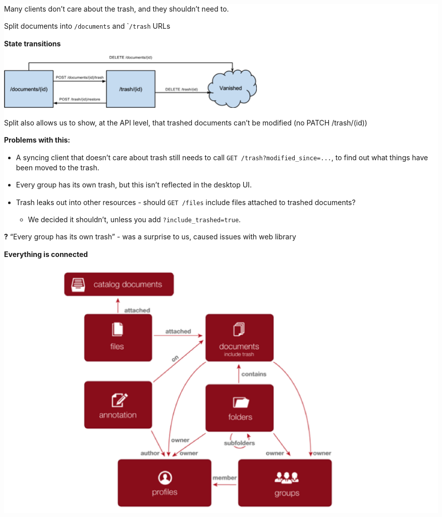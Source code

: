 Many clients don’t care about the trash, and they shouldn’t need to.

Split documents into `/documents` and \``/trash` URLs

**State transitions**

![](images/state-transtions-trash.png)

Split also allows us to show, at the API level, that trashed documents can’t be modified (no PATCH /trash/(id))

**Problems with this:**

-   A syncing client that doesn’t care about trash still needs to call `GET /trash?modified_since=...`, to find out what things have been moved to the trash.

-   Every group has its own trash, but this isn’t reflected in the desktop UI.

-   Trash leaks out into other resources - should `GET /files` include files attached to trashed documents?

    -   We decided it shouldn’t, unless you add `?include_trashed=true`.

**?** “Every group has its own trash” - was a surprise to us, caused issues with web library

**Everything is connected**

![](images/everythings-connected.png)
